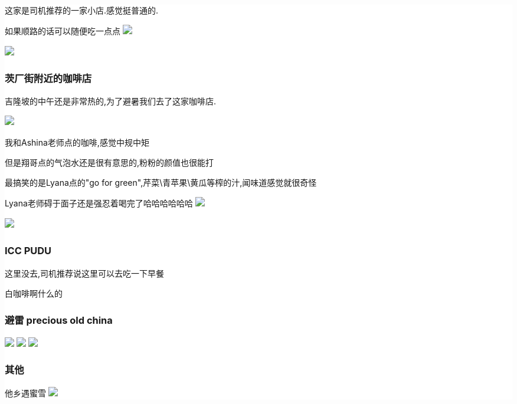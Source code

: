 这家是司机推荐的一家小店.感觉挺普通的.

如果顺路的话可以随便吃一点点
![](https://philfan-pic.oss-cn-beijing.aliyuncs.com/web_pic/Interest__Travel__assets__C-J-MY-KL.assets__fe5fb853d4597bff9932316f0e62668.webp)

![](https://philfan-pic.oss-cn-beijing.aliyuncs.com/web_pic/Interest__Travel__assets__C-J-MY-KL.assets__20250125012413567.webp)

### 茨厂街附近的咖啡店

<iframe src="https://www.google.com/maps/embed?pb=!1m18!1m12!1m3!1d18950.315953427315!2d101.68883734663345!3d3.143958741156563!2m3!1f0!2f0!3f0!3m2!1i1024!2i768!4f13.1!3m3!1m2!1s0x31cc49d03e8726cf%3A0x95a6ee21f8aa11bb!2sCafe%20ETC!5e0!3m2!1szh-CN!2s!4v1737686798427!5m2!1szh-CN!2s" width="600" height="450" style="border:0;" allowfullscreen="" loading="lazy" referrerpolicy="no-referrer-when-downgrade"></iframe>
吉隆坡的中午还是非常热的,为了避暑我们去了这家咖啡店.

![](https://philfan-pic.oss-cn-beijing.aliyuncs.com/web_pic/Interest__Travel__assets__C-J-MY-KL.assets__e085a336528ff57a916b93cbe213679.webp)

我和Ashina老师点的咖啡,感觉中规中矩

但是翔哥点的气泡水还是很有意思的,粉粉的颜值也很能打

最搞笑的是Lyana点的"go for green",芹菜\青苹果\黄瓜等榨的汁,闻味道感觉就很奇怪

Lyana老师碍于面子还是强忍着喝完了哈哈哈哈哈哈
![](https://philfan-pic.oss-cn-beijing.aliyuncs.com/web_pic/Interest__Travel__assets__C-J-MY-KL.assets__6aecbba35bf14659d96674177aa7549.webp)

![](https://philfan-pic.oss-cn-beijing.aliyuncs.com/web_pic/Interest__Travel__assets__C-J-MY-KL.assets__20250125012533486.webp)

### ICC PUDU
<iframe src="https://www.google.com/maps/embed?pb=!1m18!1m12!1m3!1d254963.11642012422!2d101.40688698671875!3d3.1477515999999945!2m3!1f0!2f0!3f0!3m2!1i1024!2i768!4f13.1!3m3!1m2!1s0x31cc36243c03ec4b%3A0xabc6c127472ea5a4!2sICC%20PUDU!5e0!3m2!1szh-CN!2s!4v1737687321746!5m2!1szh-CN!2s" width="600" height="450" style="border:0;" allowfullscreen="" loading="lazy" referrerpolicy="no-referrer-when-downgrade"></iframe>
这里没去,司机推荐说这里可以去吃一下早餐

白咖啡啊什么的


### 避雷 precious old china

![](https://philfan-pic.oss-cn-beijing.aliyuncs.com/web_pic/Interest__Travel__assets__C-J-MY-KL.assets__ca752c6453b2a643180f05ac4bf0773.webp)
![](https://philfan-pic.oss-cn-beijing.aliyuncs.com/web_pic/Interest__Travel__assets__C-J-MY-KL.assets__5e2d8634d14ea83640e19bad9feb850.webp)
![](https://philfan-pic.oss-cn-beijing.aliyuncs.com/web_pic/Interest__Travel__assets__C-J-MY-KL.assets__20250125011744259.webp)

### 其他
他乡遇蜜雪
![](https://philfan-pic.oss-cn-beijing.aliyuncs.com/web_pic/Interest__Travel__assets__C-J-MY-KL.assets__c092dd20a61eef033dd5c4339e5a552.webp)
